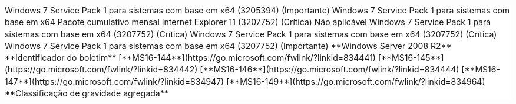<td style="border:1px solid black;">
Windows 7 Service Pack 1 para sistemas com base em x64  
(3205394)  
(Importante)
</td>
</tr>
<tr>
<td style="border:1px solid black;">
Windows 7 Service Pack 1 para sistemas com base em x64  
Pacote cumulativo mensal
</td>
<td style="border:1px solid black;">
Internet Explorer 11  
(3207752)  
(Crítica)
</td>
<td style="border:1px solid black;">
Não aplicável
</td>
<td style="border:1px solid black;">
Windows 7 Service Pack 1 para sistemas com base em x64  
(3207752)  
(Crítica)
</td>
<td style="border:1px solid black;">
Windows 7 Service Pack 1 para sistemas com base em x64  
(3207752)  
(Crítica)
</td>
<td style="border:1px solid black;">
Windows 7 Service Pack 1 para sistemas com base em x64  
(3207752)  
(Importante)
</td>
</tr>
<tr>
<td style="border:1px solid black;" colspan="6">
**Windows Server 2008 R2**
</td>
</tr>
<tr>
<td style="border:1px solid black;">
**Identificador do boletim**
</td>
<td style="border:1px solid black;">
[**MS16-144**](https://go.microsoft.com/fwlink/?linkid=834441)
</td>
<td style="border:1px solid black;">
[**MS16-145**](https://go.microsoft.com/fwlink/?linkid=834442)
</td>
<td style="border:1px solid black;">
[**MS16-146**](https://go.microsoft.com/fwlink/?linkid=834444)
</td>
<td style="border:1px solid black;">
[**MS16-147**](https://go.microsoft.com/fwlink/?linkid=834947)
</td>
<td style="border:1px solid black;">
[**MS16-149**](https://go.microsoft.com/fwlink/?linkid=834964)
</td>
</tr>
<tr>
<td style="border:1px solid black;">
**Classificação de gravidade agregada**
</td>